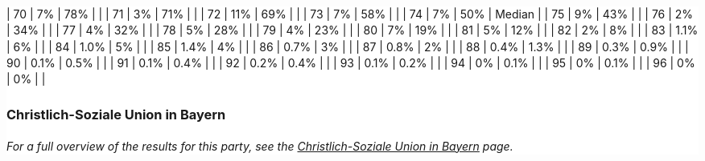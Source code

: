 | 70 | 7% | 78% |  |
| 71 | 3% | 71% |  |
| 72 | 11% | 69% |  |
| 73 | 7% | 58% |  |
| 74 | 7% | 50% | Median |
| 75 | 9% | 43% |  |
| 76 | 2% | 34% |  |
| 77 | 4% | 32% |  |
| 78 | 5% | 28% |  |
| 79 | 4% | 23% |  |
| 80 | 7% | 19% |  |
| 81 | 5% | 12% |  |
| 82 | 2% | 8% |  |
| 83 | 1.1% | 6% |  |
| 84 | 1.0% | 5% |  |
| 85 | 1.4% | 4% |  |
| 86 | 0.7% | 3% |  |
| 87 | 0.8% | 2% |  |
| 88 | 0.4% | 1.3% |  |
| 89 | 0.3% | 0.9% |  |
| 90 | 0.1% | 0.5% |  |
| 91 | 0.1% | 0.4% |  |
| 92 | 0.2% | 0.4% |  |
| 93 | 0.1% | 0.2% |  |
| 94 | 0% | 0.1% |  |
| 95 | 0% | 0.1% |  |
| 96 | 0% | 0% |  |

### Christlich-Soziale Union in Bayern

*For a full overview of the results for this party, see the [Christlich-Soziale Union in Bayern](party-christlich-sozialeunioninbayern.html) page.*
